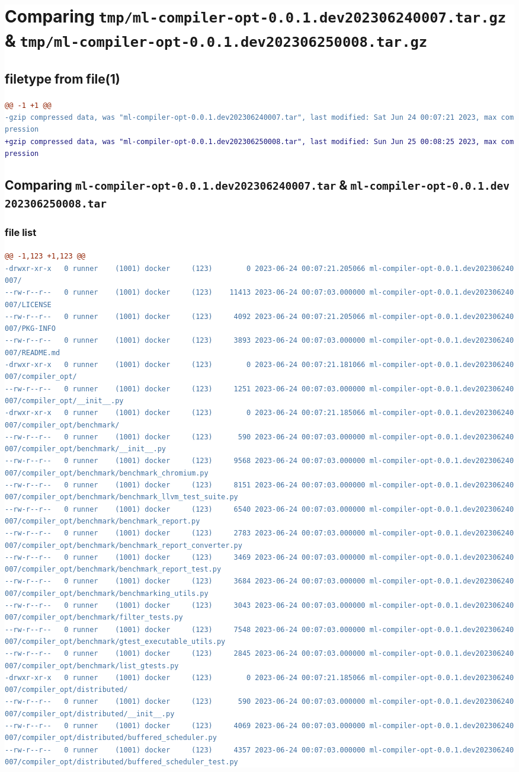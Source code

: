 # Comparing `tmp/ml-compiler-opt-0.0.1.dev202306240007.tar.gz` & `tmp/ml-compiler-opt-0.0.1.dev202306250008.tar.gz`

## filetype from file(1)

```diff
@@ -1 +1 @@
-gzip compressed data, was "ml-compiler-opt-0.0.1.dev202306240007.tar", last modified: Sat Jun 24 00:07:21 2023, max compression
+gzip compressed data, was "ml-compiler-opt-0.0.1.dev202306250008.tar", last modified: Sun Jun 25 00:08:25 2023, max compression
```

## Comparing `ml-compiler-opt-0.0.1.dev202306240007.tar` & `ml-compiler-opt-0.0.1.dev202306250008.tar`

### file list

```diff
@@ -1,123 +1,123 @@
-drwxr-xr-x   0 runner    (1001) docker     (123)        0 2023-06-24 00:07:21.205066 ml-compiler-opt-0.0.1.dev202306240007/
--rw-r--r--   0 runner    (1001) docker     (123)    11413 2023-06-24 00:07:03.000000 ml-compiler-opt-0.0.1.dev202306240007/LICENSE
--rw-r--r--   0 runner    (1001) docker     (123)     4092 2023-06-24 00:07:21.205066 ml-compiler-opt-0.0.1.dev202306240007/PKG-INFO
--rw-r--r--   0 runner    (1001) docker     (123)     3893 2023-06-24 00:07:03.000000 ml-compiler-opt-0.0.1.dev202306240007/README.md
-drwxr-xr-x   0 runner    (1001) docker     (123)        0 2023-06-24 00:07:21.181066 ml-compiler-opt-0.0.1.dev202306240007/compiler_opt/
--rw-r--r--   0 runner    (1001) docker     (123)     1251 2023-06-24 00:07:03.000000 ml-compiler-opt-0.0.1.dev202306240007/compiler_opt/__init__.py
-drwxr-xr-x   0 runner    (1001) docker     (123)        0 2023-06-24 00:07:21.185066 ml-compiler-opt-0.0.1.dev202306240007/compiler_opt/benchmark/
--rw-r--r--   0 runner    (1001) docker     (123)      590 2023-06-24 00:07:03.000000 ml-compiler-opt-0.0.1.dev202306240007/compiler_opt/benchmark/__init__.py
--rw-r--r--   0 runner    (1001) docker     (123)     9568 2023-06-24 00:07:03.000000 ml-compiler-opt-0.0.1.dev202306240007/compiler_opt/benchmark/benchmark_chromium.py
--rw-r--r--   0 runner    (1001) docker     (123)     8151 2023-06-24 00:07:03.000000 ml-compiler-opt-0.0.1.dev202306240007/compiler_opt/benchmark/benchmark_llvm_test_suite.py
--rw-r--r--   0 runner    (1001) docker     (123)     6540 2023-06-24 00:07:03.000000 ml-compiler-opt-0.0.1.dev202306240007/compiler_opt/benchmark/benchmark_report.py
--rw-r--r--   0 runner    (1001) docker     (123)     2783 2023-06-24 00:07:03.000000 ml-compiler-opt-0.0.1.dev202306240007/compiler_opt/benchmark/benchmark_report_converter.py
--rw-r--r--   0 runner    (1001) docker     (123)     3469 2023-06-24 00:07:03.000000 ml-compiler-opt-0.0.1.dev202306240007/compiler_opt/benchmark/benchmark_report_test.py
--rw-r--r--   0 runner    (1001) docker     (123)     3684 2023-06-24 00:07:03.000000 ml-compiler-opt-0.0.1.dev202306240007/compiler_opt/benchmark/benchmarking_utils.py
--rw-r--r--   0 runner    (1001) docker     (123)     3043 2023-06-24 00:07:03.000000 ml-compiler-opt-0.0.1.dev202306240007/compiler_opt/benchmark/filter_tests.py
--rw-r--r--   0 runner    (1001) docker     (123)     7548 2023-06-24 00:07:03.000000 ml-compiler-opt-0.0.1.dev202306240007/compiler_opt/benchmark/gtest_executable_utils.py
--rw-r--r--   0 runner    (1001) docker     (123)     2845 2023-06-24 00:07:03.000000 ml-compiler-opt-0.0.1.dev202306240007/compiler_opt/benchmark/list_gtests.py
-drwxr-xr-x   0 runner    (1001) docker     (123)        0 2023-06-24 00:07:21.185066 ml-compiler-opt-0.0.1.dev202306240007/compiler_opt/distributed/
--rw-r--r--   0 runner    (1001) docker     (123)      590 2023-06-24 00:07:03.000000 ml-compiler-opt-0.0.1.dev202306240007/compiler_opt/distributed/__init__.py
--rw-r--r--   0 runner    (1001) docker     (123)     4069 2023-06-24 00:07:03.000000 ml-compiler-opt-0.0.1.dev202306240007/compiler_opt/distributed/buffered_scheduler.py
--rw-r--r--   0 runner    (1001) docker     (123)     4357 2023-06-24 00:07:03.000000 ml-compiler-opt-0.0.1.dev202306240007/compiler_opt/distributed/buffered_scheduler_test.py
```